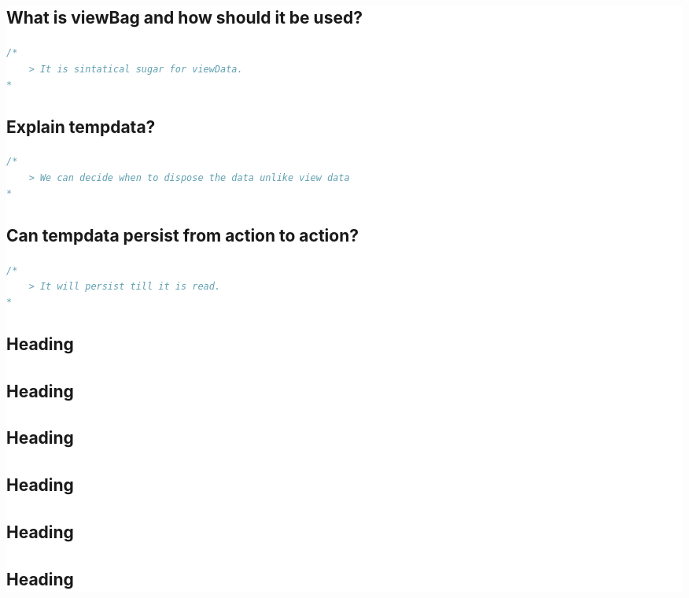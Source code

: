 ## What is viewBag and how should it be used?
```c#
/*
	> It is sintatical sugar for viewData.
*
```

## Explain tempdata?
```c#
/*
	> We can decide when to dispose the data unlike view data
*
```

## Can tempdata persist from action to action?
```c#
/*
	> It will persist till it is read.
*
```

## Heading
```c#

```

## Heading
```c#

```

## Heading
```c#

```

## Heading
```c#

```
## Heading
```c#

```

## Heading
```c#

```
